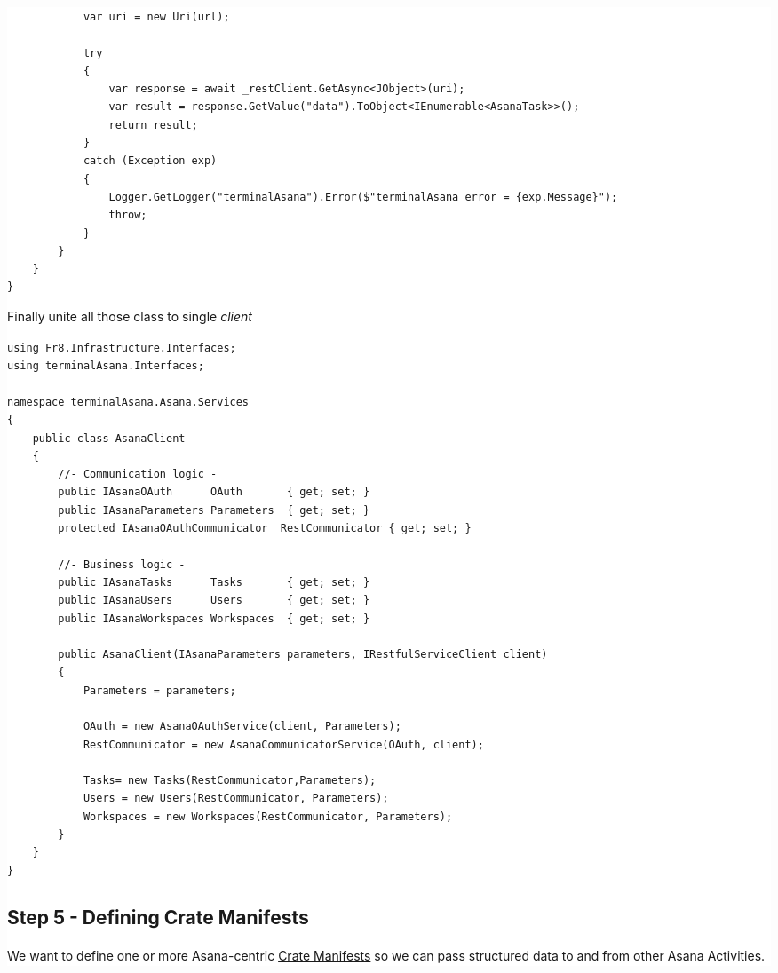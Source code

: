                 var uri = new Uri(url);

                try
                {
                    var response = await _restClient.GetAsync<JObject>(uri);
                    var result = response.GetValue("data").ToObject<IEnumerable<AsanaTask>>();
                    return result;
                }
                catch (Exception exp)
                {
                    Logger.GetLogger("terminalAsana").Error($"terminalAsana error = {exp.Message}");
                    throw;
                }
            }
        }
    }


Finally unite all those class to single *client*


    using Fr8.Infrastructure.Interfaces;
    using terminalAsana.Interfaces;

    namespace terminalAsana.Asana.Services
    {
        public class AsanaClient
        {
            //- Communication logic -
            public IAsanaOAuth      OAuth       { get; set; }
            public IAsanaParameters Parameters  { get; set; }
            protected IAsanaOAuthCommunicator  RestCommunicator { get; set; }  

            //- Business logic -
            public IAsanaTasks      Tasks       { get; set; }
            public IAsanaUsers      Users       { get; set; }
            public IAsanaWorkspaces Workspaces  { get; set; }

            public AsanaClient(IAsanaParameters parameters, IRestfulServiceClient client)
            {
                Parameters = parameters;   

                OAuth = new AsanaOAuthService(client, Parameters);
                RestCommunicator = new AsanaCommunicatorService(OAuth, client);

                Tasks= new Tasks(RestCommunicator,Parameters);
                Users = new Users(RestCommunicator, Parameters);
                Workspaces = new Workspaces(RestCommunicator, Parameters);
            }
        }
    }


## Step 5 - Defining Crate Manifests
We want to define one or more Asana-centric [Crate Manifests](/Docs/ForDevelopers/Objects/CratesManifest.md) so we can pass structured data to and from other Asana Activities. 
